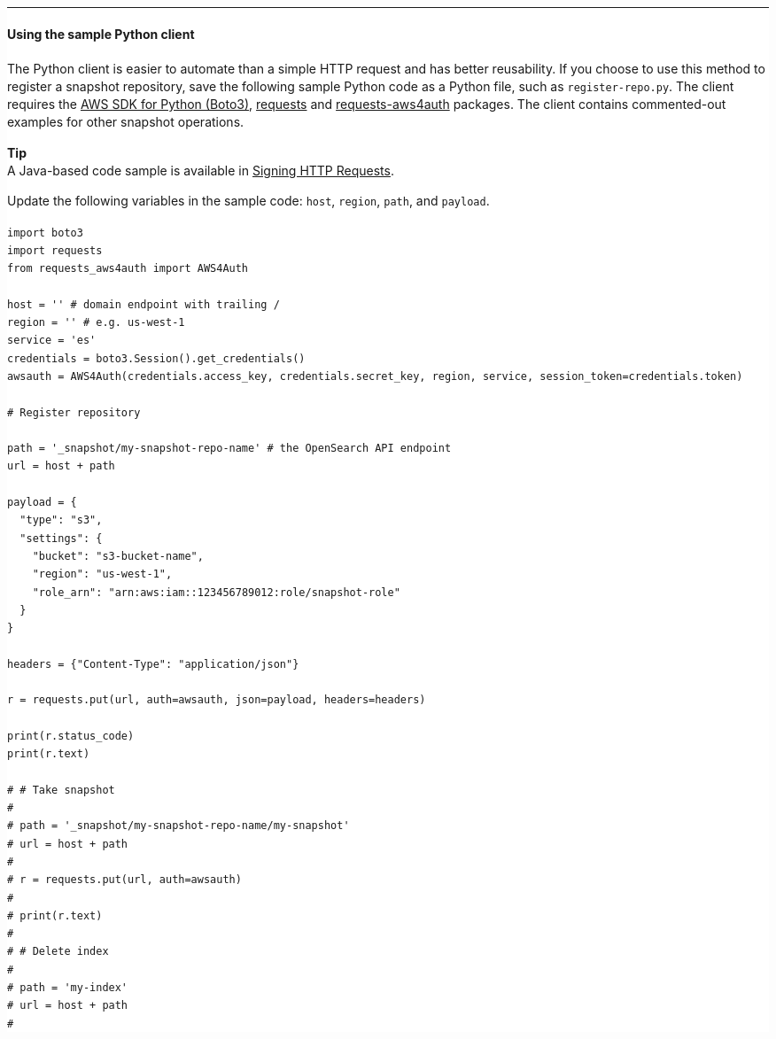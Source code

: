 ------

#### Using the sample Python client<a name="managedomains-snapshot-client-python"></a>

The Python client is easier to automate than a simple HTTP request and has better reusability\. If you choose to use this method to register a snapshot repository, save the following sample Python code as a Python file, such as `register-repo.py`\. The client requires the [AWS SDK for Python \(Boto3\)](https://aws.amazon.com/sdk-for-python/), [requests](http://docs.python-requests.org/) and [requests\-aws4auth](https://pypi.python.org/pypi/requests-aws4auth) packages\. The client contains commented\-out examples for other snapshot operations\.

**Tip**  
A Java\-based code sample is available in [Signing HTTP Requests](request-signing.md#request-signing-java)\.

Update the following variables in the sample code: `host`, `region`, `path`, and `payload`\.

```
import boto3
import requests
from requests_aws4auth import AWS4Auth

host = '' # domain endpoint with trailing /
region = '' # e.g. us-west-1
service = 'es'
credentials = boto3.Session().get_credentials()
awsauth = AWS4Auth(credentials.access_key, credentials.secret_key, region, service, session_token=credentials.token)

# Register repository

path = '_snapshot/my-snapshot-repo-name' # the OpenSearch API endpoint
url = host + path

payload = {
  "type": "s3",
  "settings": {
    "bucket": "s3-bucket-name",
    "region": "us-west-1",
    "role_arn": "arn:aws:iam::123456789012:role/snapshot-role"
  }
}

headers = {"Content-Type": "application/json"}

r = requests.put(url, auth=awsauth, json=payload, headers=headers)

print(r.status_code)
print(r.text)

# # Take snapshot
#
# path = '_snapshot/my-snapshot-repo-name/my-snapshot'
# url = host + path
#
# r = requests.put(url, auth=awsauth)
#
# print(r.text)
#
# # Delete index
#
# path = 'my-index'
# url = host + path
#
```